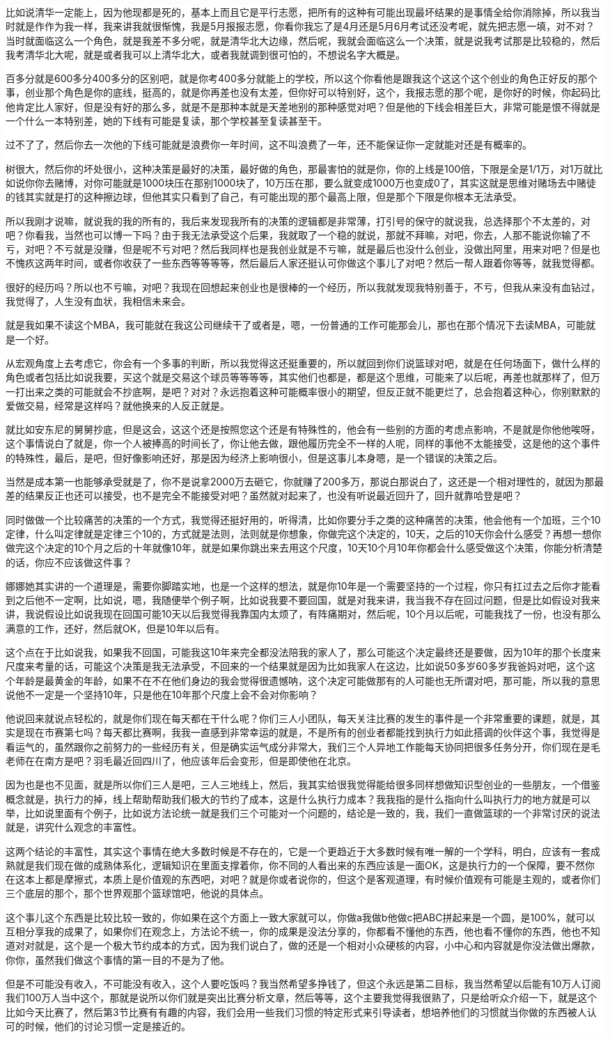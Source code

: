 比如说清华一定能上，因为他现都是死的，基本上而且它是平行志愿，把所有的这种有可能出现最坏结果的是事情全给你消除掉，所以我当时就是作作为我一样，我来讲我就很惭愧，我是5月报报志愿，你看你我忘了是4月还是5月6月考试还没考呢，就先把志愿一填，对不对？当时就面临这么一个角色，就是我差不多分呢，就是清华北大边缘，然后呢，我就会面临这么一个决策，就是说我考试那是比较稳的，然后我考清华北大呢，就是或者我可以上清华北大，或者我就调到很可怕的，不想说名字大概是。

百多分就是600多分400多分的区别吧，就是你考400多分就能上的学校，所以这个你看他是跟我这个这这个这个创业的角色正好反的那个事，创业那个角色是你的底线，挺高的，就是你再差也没有太差，但你好可以特别好，这个，我报志愿的那个呢，是你好的时候，你起码比他肯定比人家好，但是没有好的那么多，就是不是那种本就是天差地别的那种感觉对吧？但是他的下线会相差巨大，非常可能是恨不得就是一个什么一本特别差，她的下线有可能是复读，那个学校甚至复读甚至干。

过不了了，然后你去一次他的下线可能就是浪费你一年时间，这不叫浪费了一年，还不能保证你一定就能对还是有概率的。

树很大，然后你的坏处很小，这种决策是最好的决策，最好做的角色，那最害怕的就是你，你的上线是100倍，下限是全是1/1万，对1万就比如说你你去赌博，对你可能就是1000块压在那别1000块了，10万压在那，要么就变成1000万也变成0了，其实这就是思维对赌场去中赌徒的钱其实就是打的这种擦边球，但他其实只看到了自己，有可能出现的那个最高上限，但是那个下限是你根本无法承受。

所以我刚才说嘛，就说我的我的所有的，我后来发现我所有的决策的逻辑都是非常薄，打引号的保守的就说我，总选择那个不太差的，对吧？你看我，当然也可以博一下吗？由于我无法承受这个后果，我就取了一个稳的就说，那就不拜嘛，对吧，你去，人那不能说你输了不亏，对吧？不亏就是没赚，但是呢不亏对吧？然后我同样也是我创业就是不亏嘛，就是最后也没什么创业，没做出阿里，用来对吧？但是也不愧疚这两年时间，或者你收获了一些东西等等等等，然后最后人家还挺认可你做这个事儿了对吧？然后一帮人跟着你等等，就我觉得都。

很好的经历吗？所以也不亏嘛，对吧？我现在回想起来创业也是很棒的一个经历，所以我就发现我特别善于，不亏，但我从来没有血钻过，我觉得了，人生没有血状，我相信未来会。

就是我如果不读这个MBA，我可能就在我这公司继续干了或者是，嗯，一份普通的工作可能那会儿，那也在那个情况下去读MBA，可能就是一个好。

从宏观角度上去考虑它，你会有一个多事的判断，所以我觉得这还挺重要的，所以就回到你们说篮球对吧，就是在任何场面下，做什么样的角色或者包括比如说我要，买这个就是交易这个球员等等等等，其实他们也都是，都是这个思维，可能来了以后呢，再差也就那样了，但万一打出来之类的可能就会不抄底啊，是吧？对对？永远抱着这种可能概率很小的期望，但反正就不能更烂了，总会抱着这种心，你别默默的爱做交易，经常是这样吗？就他换来的人反正就是。

就比如安东尼的舅舅抄底，但是这会，这这个还是按照您这个还是有特殊性的，他会有一些别的方面的考虑点影响，不是就是你他他唉呀，这个事情说白了就是，你一个人被捧高的时间长了，你让他去做，跟他履历完全不一样的人呢，同样的事他不太能接受，这是他的这个事件的特殊性，最后，是吧，但好像影响还好，那是因为经济上影响很小，但是这事儿本身嗯，是一个错误的决策之后。

当然是成本第一也能够承受就是了，你不是说拿2000万去砸它，你就赚了200多万，那说白那说白了，这还是一个相对理性的，就因为那最差的结果反正也还可以接受，也不是完全不能接受对吧？虽然就对起来了，也没有听说最近回升了，回升就靠哈登是吧？

同时做做一个比较痛苦的决策的一个方式，我觉得还挺好用的，听得清，比如你要分手之类的这种痛苦的决策，他会他有一个加班，三个10定律，什么叫定律就是定律三个10的，方式就是法则，法则就是你想象，你做完这个决定的，10天，之后的10天你会什么感受？再想一想你做完这个决定的10个月之后的十年就像10年，就是如果你跳出来去用这个尺度，10天10个月10年你都会什么感受做这个决策，你能分析清楚的话，你应不应该做这件事？

娜娜她其实讲的一个道理是，需要你脚踏实地，也是一个这样的想法，就是你10年是一个需要坚持的一个过程，你只有扛过去之后你才能看到之后他不一定啊，比如说，嗯，我随便举个例子啊，比如说我要不要回国，就是对我来讲，我当我不存在回过问题，但是比如假设对我来讲，我说假设比如说我现在回国可能10天以后我觉得我靠国内太烦了，有阵痛期对，然后呢，10个月以后呢，可能我找了一份，也没有那么满意的工作，还好，然后就OK，但是10年以后有。

这个点在于比如说我，如果我不回国，可能我这10年来完全都没法陪我的家人了，那么可能这个决定最终还是要做，因为10年的那个长度来尺度来考量的话，可能这个决策是我无法承受，不回来的一个结果就是因为比如我家人在这边，比如说50多岁60多岁我爸妈对吧，这个这个年龄是最黄金的年龄，如果不在不在他们身边的我会觉得很遗憾呐，这个决定可能做那有的人可能也无所谓对吧，那可能，所以我的意思说他不一定是一个坚持10年，只是他在10年那个尺度上会不会对你影响？

他说回来就说点轻松的，就是你们现在每天都在干什么呢？你们三人小团队，每天关注比赛的发生的事件是一个非常重要的课题，就是，其实是现在市赛第七吗？每天都比赛啊，我我一直感到非常幸运的就是，不是所有的创业者都能找到执行力如此搭调的伙伴这个事，我觉得是看运气的，虽然跟你之前努力的一些经历有关，但是确实运气成分非常大，我们三个人异地工作能每天协同把很多任务分开，你们现在是毛老师在在南方是吧？羽毛最近回四川了，他应该年后会变形，但是即使他在北京。

因为也是也不见面，就是所以你们三人是吧，三人三地线上，然后，我其实给很我觉得能给很多同样想做知识型创业的一些朋友，一个借鉴概念就是，执行力的掉，线上帮助帮助我们极大的节约了成本，这是什么执行力成本？我我指的是什么指向什么叫执行力的地方就是可以举，比如说里面有个例子，比如说方法论统一就是我们三个可能对一个问题的，结论是一致的，我，我们一直做篮球的一个非常讨厌的说法就是，讲究什么观念的丰富性。

这两个结论的丰富性，其实这个事情在绝大多数时候是不存在的，它是一个更趋近于大多数时候有唯一解的一个学科，明白，应该有一套成熟就是我们现在做的成熟体系化，逻辑知识在里面支撑着你，你不同的人看出来的东西应该是一面OK，这是执行力的一个保障，要不然你在这本上都是摩擦式，本质上是价值观的东西吧，对吧？就是你或者说你的，但这个是客观道理，有时候价值观有可能是主观的，或者你们三个底层的那个，那个世界观那个篮球馆吧，他说的具体点。

这个事儿这个东西是比较比较一致的，你如果在这个方面上一致大家就可以，你做a我做b他做c把ABC拼起来是一个圆，是100%，就可以互相分享我的成果了，如果你们在观念上，方法论不统一，你的成果是没法分享的，你都看不懂他的东西，他也看不懂你的东西，他也不知道对对就是，这个是一个极大节约成本的方式，因为我们说白了，做的还是一个相对小众硬核的内容，小中心和内容就是你没法做出爆款，你你，虽然我们做这个事情的第一目的不是为了他。

但是不可能没有收入，不可能没有收入，这个人要吃饭吗？我当然希望多挣钱了，但这个永远是第二目标，我当然希望以后能有10万人订阅我们100万人当中这个，那就是说所以你们就是突出比赛分析文章，然后等等，这个主要我觉得我很熟了，只是给听众介绍一下，就是这个比如今天比赛了，然后第3节比赛有有趣的内容，我们会用一些我们习惯的特定形式来引导读者，想培养他们的习惯就当你做的东西被人认可的时候，他们的讨论习惯一定是接近的。
